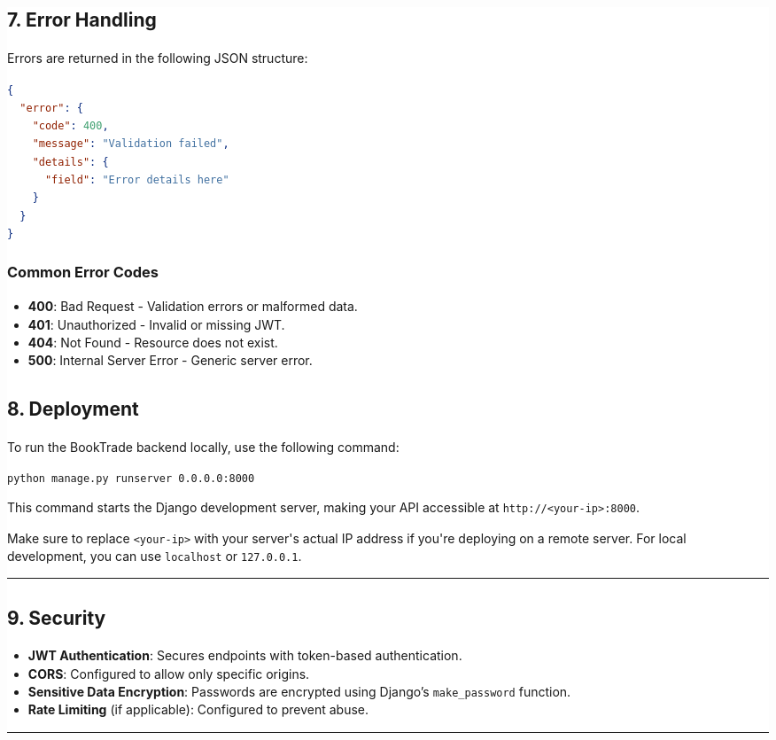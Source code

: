 
## 7. Error Handling

Errors are returned in the following JSON structure:

```json
{
  "error": {
    "code": 400,
    "message": "Validation failed",
    "details": {
      "field": "Error details here"
    }
  }
}
```

### Common Error Codes

- **400**: Bad Request - Validation errors or malformed data.
- **401**: Unauthorized - Invalid or missing JWT.
- **404**: Not Found - Resource does not exist.
- **500**: Internal Server Error - Generic server error.


## 8. Deployment

To run the BookTrade backend locally, use the following command:

```bash
python manage.py runserver 0.0.0.0:8000
```

This command starts the Django development server, making your API accessible at `http://<your-ip>:8000`.

Make sure to replace `<your-ip>` with your server's actual IP address if you're deploying on a remote server. For local development, you can use `localhost` or `127.0.0.1`.

---

## 9. Security

- **JWT Authentication**: Secures endpoints with token-based authentication.
- **CORS**: Configured to allow only specific origins.
- **Sensitive Data Encryption**: Passwords are encrypted using Django’s `make_password` function.
- **Rate Limiting** (if applicable): Configured to prevent abuse.

--- 
